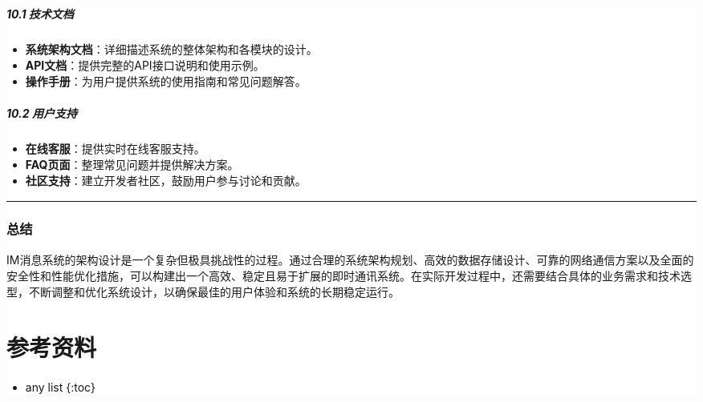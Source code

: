 ##### 10.1 技术文档
- **系统架构文档**：详细描述系统的整体架构和各模块的设计。
- **API文档**：提供完整的API接口说明和使用示例。
- **操作手册**：为用户提供系统的使用指南和常见问题解答。

##### 10.2 用户支持
- **在线客服**：提供实时在线客服支持。
- **FAQ页面**：整理常见问题并提供解决方案。
- **社区支持**：建立开发者社区，鼓励用户参与讨论和贡献。

---

### 总结

IM消息系统的架构设计是一个复杂但极具挑战性的过程。通过合理的系统架构规划、高效的数据存储设计、可靠的网络通信方案以及全面的安全性和性能优化措施，可以构建出一个高效、稳定且易于扩展的即时通讯系统。在实际开发过程中，还需要结合具体的业务需求和技术选型，不断调整和优化系统设计，以确保最佳的用户体验和系统的长期稳定运行。


# 参考资料

* any list
{:toc}